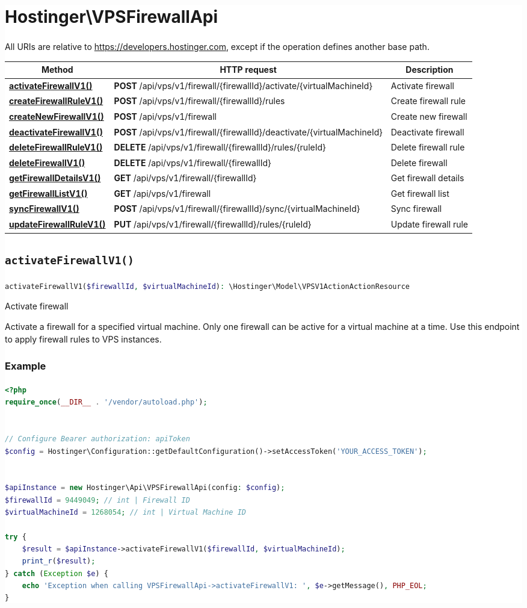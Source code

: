 # Hostinger\VPSFirewallApi

All URIs are relative to https://developers.hostinger.com, except if the operation defines another base path.

| Method | HTTP request | Description |
| ------------- | ------------- | ------------- |
| [**activateFirewallV1()**](VPSFirewallApi.md#activateFirewallV1) | **POST** /api/vps/v1/firewall/{firewallId}/activate/{virtualMachineId} | Activate firewall |
| [**createFirewallRuleV1()**](VPSFirewallApi.md#createFirewallRuleV1) | **POST** /api/vps/v1/firewall/{firewallId}/rules | Create firewall rule |
| [**createNewFirewallV1()**](VPSFirewallApi.md#createNewFirewallV1) | **POST** /api/vps/v1/firewall | Create new firewall |
| [**deactivateFirewallV1()**](VPSFirewallApi.md#deactivateFirewallV1) | **POST** /api/vps/v1/firewall/{firewallId}/deactivate/{virtualMachineId} | Deactivate firewall |
| [**deleteFirewallRuleV1()**](VPSFirewallApi.md#deleteFirewallRuleV1) | **DELETE** /api/vps/v1/firewall/{firewallId}/rules/{ruleId} | Delete firewall rule |
| [**deleteFirewallV1()**](VPSFirewallApi.md#deleteFirewallV1) | **DELETE** /api/vps/v1/firewall/{firewallId} | Delete firewall |
| [**getFirewallDetailsV1()**](VPSFirewallApi.md#getFirewallDetailsV1) | **GET** /api/vps/v1/firewall/{firewallId} | Get firewall details |
| [**getFirewallListV1()**](VPSFirewallApi.md#getFirewallListV1) | **GET** /api/vps/v1/firewall | Get firewall list |
| [**syncFirewallV1()**](VPSFirewallApi.md#syncFirewallV1) | **POST** /api/vps/v1/firewall/{firewallId}/sync/{virtualMachineId} | Sync firewall |
| [**updateFirewallRuleV1()**](VPSFirewallApi.md#updateFirewallRuleV1) | **PUT** /api/vps/v1/firewall/{firewallId}/rules/{ruleId} | Update firewall rule |


## `activateFirewallV1()`

```php
activateFirewallV1($firewallId, $virtualMachineId): \Hostinger\Model\VPSV1ActionActionResource
```

Activate firewall

Activate a firewall for a specified virtual machine.  Only one firewall can be active for a virtual machine at a time.  Use this endpoint to apply firewall rules to VPS instances.

### Example

```php
<?php
require_once(__DIR__ . '/vendor/autoload.php');


// Configure Bearer authorization: apiToken
$config = Hostinger\Configuration::getDefaultConfiguration()->setAccessToken('YOUR_ACCESS_TOKEN');


$apiInstance = new Hostinger\Api\VPSFirewallApi(config: $config);
$firewallId = 9449049; // int | Firewall ID
$virtualMachineId = 1268054; // int | Virtual Machine ID

try {
    $result = $apiInstance->activateFirewallV1($firewallId, $virtualMachineId);
    print_r($result);
} catch (Exception $e) {
    echo 'Exception when calling VPSFirewallApi->activateFirewallV1: ', $e->getMessage(), PHP_EOL;
}
```
